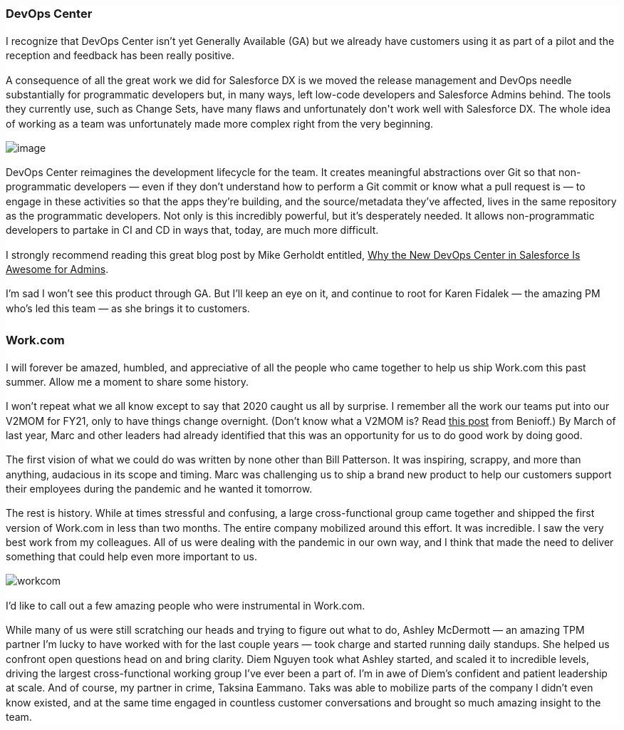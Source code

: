 ### DevOps Center

I recognize that DevOps Center isn’t yet Generally Available (GA) but we already have customers using it as part of a pilot and the reception and feedback has been really positive.

A consequence of all the great work we did for Salesforce DX is we moved the release management and DevOps needle substantially for programmatic developers but, in many ways, left low-code developers and Salesforce Admins behind. The tools they currently use, such as Change Sets, have many flaws and unfortunately don't work well with Salesforce DX. The whole idea of working as a team was unfortunately made more complex right from the very beginning.

![image](https://user-images.githubusercontent.com/746259/104529314-4a157700-55be-11eb-800d-9679a45c9eb0.png)

DevOps Center reimagines the development lifecycle for the team. It creates meaningful abstractions over Git so that non-programmatic developers — even if they don’t understand how to perform a Git commit or know what a pull request is — to engage in these activities so that the apps they’re building, and the source/metadata they’ve affected, lives in the same repository as the programmatic developers. Not only is this incredibly powerful, but it’s desperately needed. It allows non-programmatic developers to partake in CI and CD in ways that, today, are much more difficult.

I strongly recommend reading this great blog post by Mike Gerholdt entitled, [Why the New DevOps Center in Salesforce Is Awesome for Admins](https://admin.salesforce.com/blog/2020/new-devops-center-is-awesome-for-admins).

I’m sad I won’t see this product through GA. But I’ll keep an eye on it, and continue to root for Karen Fidalek — the amazing PM who’s led this team — as she brings it to customers.

### Work.com

I will forever be amazed, humbled, and appreciative of all the people who came together to help us ship Work.com this past summer. Allow me a moment to share some history.

I won’t repeat what we all know except to say that 2020 caught us all by surprise. I remember all the work our teams put into our V2MOM for FY21, only to have things change overnight. (Don’t know what a V2MOM is? Read [this post](https://www.salesforce.com/blog/how-to-create-alignment-within-your-company/) from Benioff.) By March of last year, Marc and other leaders had already identified that this was an opportunity for us to do good work by doing good. 

The first vision of what we could do was written by none other than Bill Patterson. It was inspiring, scrappy, and more than anything, audacious in its scope and timing. Marc was challenging us to ship a brand new product to help our customers support their employees during the pandemic and he wanted it tomorrow.

The rest is history. While at times stressful and confusing, a large cross-functional group came together and shipped the first version of Work.com in less than two months. The entire company mobilized around this effort. It was incredible. I saw the very best work from my colleagues. All of us were dealing with the pandemic in our own way, and I think that made the need to deliver something that could help even more important to us.

<img width="784" alt="workcom" src="https://user-images.githubusercontent.com/746259/104527403-7da1d280-55b9-11eb-80d7-849be8e2fbdc.png">

I’d like to call out a few amazing people who were instrumental in Work.com.

While many of us were still scratching our heads and trying to figure out what to do, Ashley McDermott — an amazing TPM partner I’m lucky to have worked with for the last couple years — took charge and started running daily standups. She helped us confront open questions head on and bring clarity. Diem Nguyen took what Ashley started, and scaled it to incredible levels, driving the largest cross-functional working group I’ve ever been a part of. I’m in awe of Diem’s confident and patient leadership at scale. And of course, my partner in crime, Taksina Eammano. Taks was able to mobilize parts of the company I didn’t even know existed, and at the same time engaged in countless customer conversations and brought so much amazing insight to the team.
